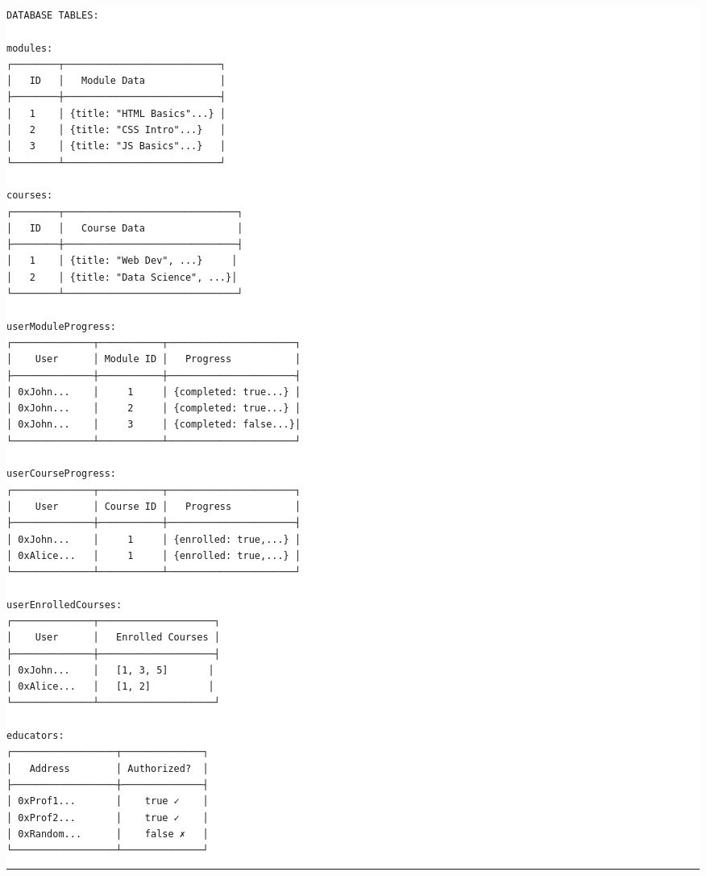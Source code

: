 ```
DATABASE TABLES:

modules:
┌────────┬───────────────────────────┐
│   ID   │   Module Data             │
├────────┼───────────────────────────┤
│   1    │ {title: "HTML Basics"...} │
│   2    │ {title: "CSS Intro"...}   │
│   3    │ {title: "JS Basics"...}   │
└────────┴───────────────────────────┘

courses:
┌────────┬──────────────────────────────┐
│   ID   │   Course Data                │
├────────┼──────────────────────────────┤
│   1    │ {title: "Web Dev", ...}     │
│   2    │ {title: "Data Science", ...}│
└────────┴──────────────────────────────┘

userModuleProgress:
┌──────────────┬───────────┬──────────────────────┐
│    User      │ Module ID │   Progress           │
├──────────────┼───────────┼──────────────────────┤
│ 0xJohn...    │     1     │ {completed: true...} │
│ 0xJohn...    │     2     │ {completed: true...} │
│ 0xJohn...    │     3     │ {completed: false...}│
└──────────────┴───────────┴──────────────────────┘

userCourseProgress:
┌──────────────┬───────────┬──────────────────────┐
│    User      │ Course ID │   Progress           │
├──────────────┼───────────┼──────────────────────┤
│ 0xJohn...    │     1     │ {enrolled: true,...} │
│ 0xAlice...   │     1     │ {enrolled: true,...} │
└──────────────┴───────────┴──────────────────────┘

userEnrolledCourses:
┌──────────────┬────────────────────┐
│    User      │   Enrolled Courses │
├──────────────┼────────────────────┤
│ 0xJohn...    │   [1, 3, 5]       │
│ 0xAlice...   │   [1, 2]          │
└──────────────┴────────────────────┘

educators:
┌──────────────────┬──────────────┐
│   Address        │ Authorized?  │
├──────────────────┼──────────────┤
│ 0xProf1...       │    true ✓    │
│ 0xProf2...       │    true ✓    │
│ 0xRandom...      │    false ✗   │
└──────────────────┴──────────────┘
```

---
